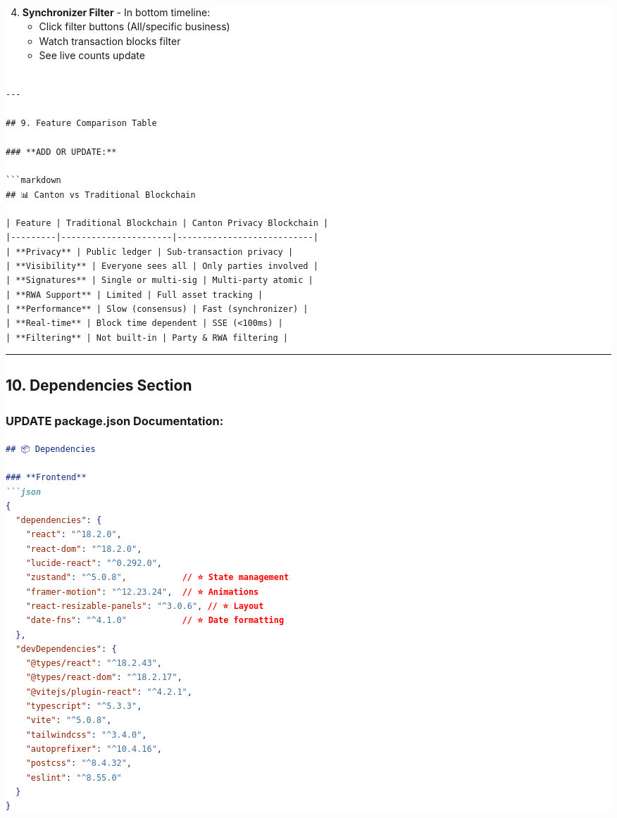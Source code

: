 4. **Synchronizer Filter** - In bottom timeline:
   - Click filter buttons (All/specific business)
   - Watch transaction blocks filter
   - See live counts update
```

---

## 9. Feature Comparison Table

### **ADD OR UPDATE:**

```markdown
## 📊 Canton vs Traditional Blockchain

| Feature | Traditional Blockchain | Canton Privacy Blockchain |
|---------|----------------------|---------------------------|
| **Privacy** | Public ledger | Sub-transaction privacy |
| **Visibility** | Everyone sees all | Only parties involved |
| **Signatures** | Single or multi-sig | Multi-party atomic |
| **RWA Support** | Limited | Full asset tracking |
| **Performance** | Slow (consensus) | Fast (synchronizer) |
| **Real-time** | Block time dependent | SSE (<100ms) |
| **Filtering** | Not built-in | Party & RWA filtering |
```

---

## 10. Dependencies Section

### **UPDATE package.json Documentation:**

```markdown
## 📦 Dependencies

### **Frontend**
```json
{
  "dependencies": {
    "react": "^18.2.0",
    "react-dom": "^18.2.0",
    "lucide-react": "^0.292.0",
    "zustand": "^5.0.8",           // ⭐ State management
    "framer-motion": "^12.23.24",  // ⭐ Animations
    "react-resizable-panels": "^3.0.6", // ⭐ Layout
    "date-fns": "^4.1.0"           // ⭐ Date formatting
  },
  "devDependencies": {
    "@types/react": "^18.2.43",
    "@types/react-dom": "^18.2.17",
    "@vitejs/plugin-react": "^4.2.1",
    "typescript": "^5.3.3",
    "vite": "^5.0.8",
    "tailwindcss": "^3.4.0",
    "autoprefixer": "^10.4.16",
    "postcss": "^8.4.32",
    "eslint": "^8.55.0"
  }
}
```
